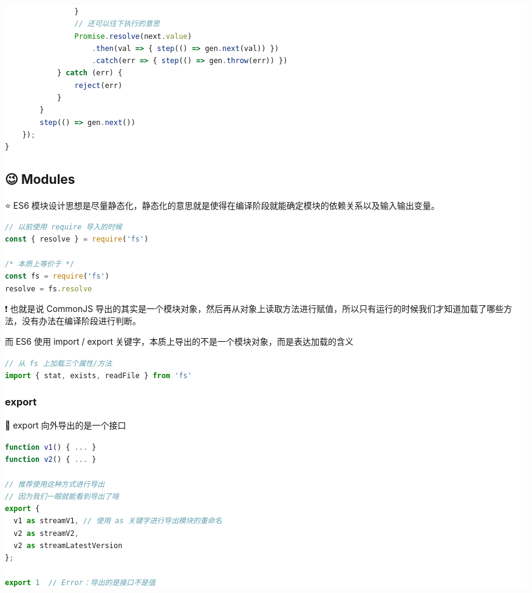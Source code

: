 ```js
                }
                // 还可以往下执行的意思
                Promise.resolve(next.value)
                    .then(val => { step(() => gen.next(val)) })
                    .catch(err => { step(() => gen.throw(err)) })
            } catch (err) {
                reject(err)
            }
        }
        step(() => gen.next())
    });
}
```





## :wink: Modules



:star: ES6 模块设计思想是尽量静态化，静态化的意思就是使得在编译阶段就能确定模块的依赖关系以及输入输出变量。

```js
// 以前使用 require 导入的时候
const { resolve } = require('fs')

/* 本质上等价于 */
const fs = require('fs')
resolve = fs.resolve
```

:exclamation: 也就是说 CommonJS 导出的其实是一个模块对象，然后再从对象上读取方法进行赋值，所以只有运行的时候我们才知道加载了哪些方法，没有办法在编译阶段进行判断。

而 ES6 使用 import / export 关键字，本质上导出的不是一个模块对象，而是表达加载的含义

```js
// 从 fs 上加载三个属性/方法
import { stat, exists, readFile } from 'fs'
```



### export 

:key: export 向外导出的是一个接口

```js
function v1() { ... }
function v2() { ... }

// 推荐使用这种方式进行导出
// 因为我们一眼就能看到导出了啥
export {
  v1 as streamV1, // 使用 as 关键字进行导出模块的重命名
  v2 as streamV2,
  v2 as streamLatestVersion
};
               
export 1  // Error：导出的是接口不是值
```
